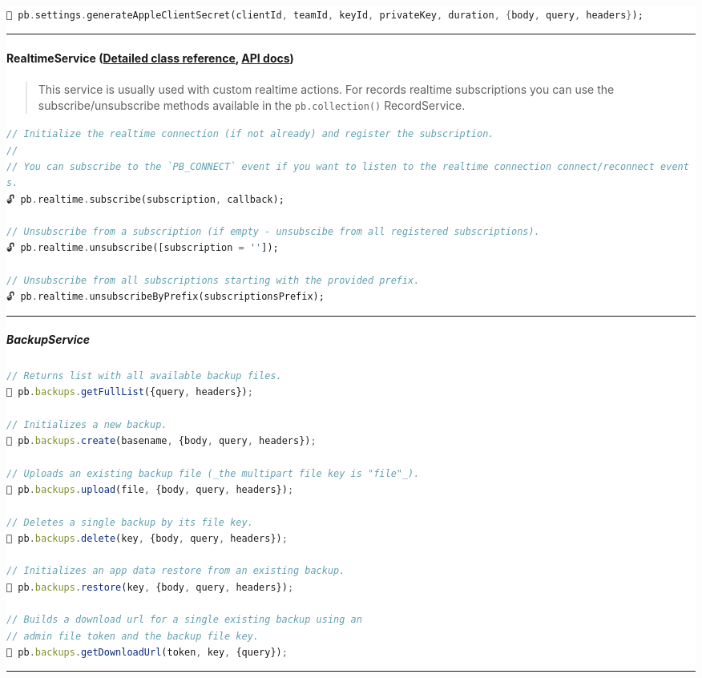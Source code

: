 ```dart
🔐 pb.settings.generateAppleClientSecret(clientId, teamId, keyId, privateKey, duration, {body, query, headers});
```

---

#### RealtimeService ([Detailed class reference](https://pub.dev/documentation/pocketbase/latest/pocketbase/RealtimeService-class.html), [API docs](https://pocketbase.io/docs/api-realtime))

> This service is usually used with custom realtime actions.
> For records realtime subscriptions you can use the subscribe/unsubscribe
> methods available in the `pb.collection()` RecordService.

```dart
// Initialize the realtime connection (if not already) and register the subscription.
//
// You can subscribe to the `PB_CONNECT` event if you want to listen to the realtime connection connect/reconnect events.
🔓 pb.realtime.subscribe(subscription, callback);

// Unsubscribe from a subscription (if empty - unsubscibe from all registered subscriptions).
🔓 pb.realtime.unsubscribe([subscription = '']);

// Unsubscribe from all subscriptions starting with the provided prefix.
🔓 pb.realtime.unsubscribeByPrefix(subscriptionsPrefix);
```

---

##### BackupService

```js
// Returns list with all available backup files.
🔐 pb.backups.getFullList({query, headers});

// Initializes a new backup.
🔐 pb.backups.create(basename, {body, query, headers});

// Uploads an existing backup file (_the multipart file key is "file"_).
🔐 pb.backups.upload(file, {body, query, headers});

// Deletes a single backup by its file key.
🔐 pb.backups.delete(key, {body, query, headers});

// Initializes an app data restore from an existing backup.
🔐 pb.backups.restore(key, {body, query, headers});

// Builds a download url for a single existing backup using an
// admin file token and the backup file key.
🔐 pb.backups.getDownloadUrl(token, key, {query});
```

---